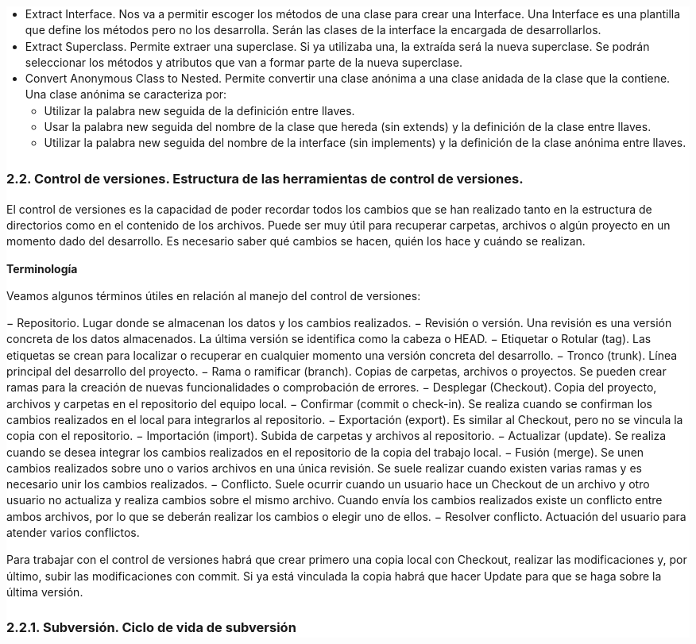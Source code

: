 - Extract Interface. Nos va a permitir escoger los métodos de una clase para crear una Interface. Una Interface es una plantilla que define los métodos pero no los desarrolla. Serán las clases de la interface la encargada de desarrollarlos.
- Extract Superclass. Permite extraer una superclase. Si ya utilizaba una, la extraída será la nueva superclase. Se podrán seleccionar los métodos y atributos que van a formar parte de la nueva superclase.
- Convert Anonymous Class to Nested. Permite convertir una clase anónima a una clase anidada de la clase que la contiene. Una clase anónima se caracteriza por:
  - Utilizar la palabra new seguida de la definición entre llaves.
  - Usar la palabra new seguida del nombre de la clase que hereda (sin extends) y la definición de la clase entre llaves.
  - Utilizar la palabra new seguida del nombre de la interface (sin implements) y la definición de la clase anónima entre llaves.

### 2.2. Control de versiones. Estructura de las herramientas de control de versiones.

El control de versiones es la capacidad de poder recordar todos los cambios que se han realizado tanto en la estructura de directorios como en el contenido de los archivos. Puede ser muy útil para recuperar carpetas, archivos o algún proyecto en un momento dado del desarrollo. Es necesario saber qué cambios se hacen, quién los hace y cuándo se realizan.

**Terminología**

Veamos algunos términos útiles en relación al manejo del control de versiones:

− Repositorio. Lugar donde se almacenan los datos y los cambios realizados.
− Revisión o versión. Una revisión es una versión concreta de los datos almacenados. La última versión se identifica como la cabeza o HEAD.
− Etiquetar o Rotular (tag). Las etiquetas se crean para localizar o recuperar en cualquier momento una versión concreta del desarrollo.
− Tronco (trunk). Línea principal del desarrollo del proyecto.
− Rama o ramificar (branch). Copias de carpetas, archivos o proyectos. Se pueden crear ramas para la creación de nuevas funcionalidades o comprobación de errores.
− Desplegar (Checkout). Copia del proyecto, archivos y carpetas en el repositorio del equipo local.
− Confirmar (commit o check-in). Se realiza cuando se confirman los cambios realizados en el local para integrarlos al repositorio.
− Exportación (export). Es similar al Checkout, pero no se vincula la copia con el repositorio.
− Importación (import). Subida de carpetas y archivos al repositorio.
− Actualizar (update). Se realiza cuando se desea integrar los cambios realizados en el repositorio de la copia del trabajo local.
− Fusión (merge). Se unen cambios realizados sobre uno o varios archivos en una única revisión. Se suele realizar cuando existen varias ramas y es necesario unir los cambios realizados.
− Conflicto. Suele ocurrir cuando un usuario hace un Checkout de un archivo y otro usuario no actualiza y realiza cambios sobre el mismo archivo. Cuando envía los cambios realizados existe un conflicto entre ambos archivos, por lo que se deberán realizar los cambios o elegir uno de ellos.
− Resolver conflicto. Actuación del usuario para atender varios conflictos.

Para trabajar con el control de versiones habrá que crear primero una copia local con Checkout, realizar las modificaciones y, por último, subir las modificaciones con commit. Si ya está vinculada la copia habrá que hacer Update para que se haga sobre la última versión.

### 2.2.1. Subversión. Ciclo de vida de subversión

